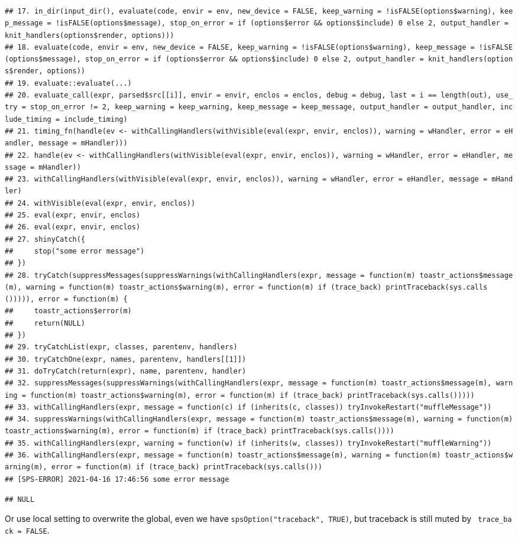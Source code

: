 ```
## 17. in_dir(input_dir(), evaluate(code, envir = env, new_device = FALSE, keep_warning = !isFALSE(options$warning), keep_message = !isFALSE(options$message), stop_on_error = if (options$error && options$include) 0 else 2, output_handler = knit_handlers(options$render, options))) 
## 18. evaluate(code, envir = env, new_device = FALSE, keep_warning = !isFALSE(options$warning), keep_message = !isFALSE(options$message), stop_on_error = if (options$error && options$include) 0 else 2, output_handler = knit_handlers(options$render, options)) 
## 19. evaluate::evaluate(...) 
## 20. evaluate_call(expr, parsed$src[[i]], envir = envir, enclos = enclos, debug = debug, last = i == length(out), use_try = stop_on_error != 2, keep_warning = keep_warning, keep_message = keep_message, output_handler = output_handler, include_timing = include_timing) 
## 21. timing_fn(handle(ev <- withCallingHandlers(withVisible(eval(expr, envir, enclos)), warning = wHandler, error = eHandler, message = mHandler))) 
## 22. handle(ev <- withCallingHandlers(withVisible(eval(expr, envir, enclos)), warning = wHandler, error = eHandler, message = mHandler)) 
## 23. withCallingHandlers(withVisible(eval(expr, envir, enclos)), warning = wHandler, error = eHandler, message = mHandler) 
## 24. withVisible(eval(expr, envir, enclos)) 
## 25. eval(expr, envir, enclos) 
## 26. eval(expr, envir, enclos) 
## 27. shinyCatch({
##     stop("some error message")
## }) 
## 28. tryCatch(suppressMessages(suppressWarnings(withCallingHandlers(expr, message = function(m) toastr_actions$message(m), warning = function(m) toastr_actions$warning(m), error = function(m) if (trace_back) printTraceback(sys.calls())))), error = function(m) {
##     toastr_actions$error(m)
##     return(NULL)
## }) 
## 29. tryCatchList(expr, classes, parentenv, handlers) 
## 30. tryCatchOne(expr, names, parentenv, handlers[[1]]) 
## 31. doTryCatch(return(expr), name, parentenv, handler) 
## 32. suppressMessages(suppressWarnings(withCallingHandlers(expr, message = function(m) toastr_actions$message(m), warning = function(m) toastr_actions$warning(m), error = function(m) if (trace_back) printTraceback(sys.calls())))) 
## 33. withCallingHandlers(expr, message = function(c) if (inherits(c, classes)) tryInvokeRestart("muffleMessage")) 
## 34. suppressWarnings(withCallingHandlers(expr, message = function(m) toastr_actions$message(m), warning = function(m) toastr_actions$warning(m), error = function(m) if (trace_back) printTraceback(sys.calls()))) 
## 35. withCallingHandlers(expr, warning = function(w) if (inherits(w, classes)) tryInvokeRestart("muffleWarning")) 
## 36. withCallingHandlers(expr, message = function(m) toastr_actions$message(m), warning = function(m) toastr_actions$warning(m), error = function(m) if (trace_back) printTraceback(sys.calls())) 
## [SPS-ERROR] 2021-04-16 17:46:56 some error message
```

```
## NULL
```

Or use local setting to overwrite the global, even we have `spsOption("traceback", TRUE)`,
but traceback is still muted by ` trace_back = FALSE`.
